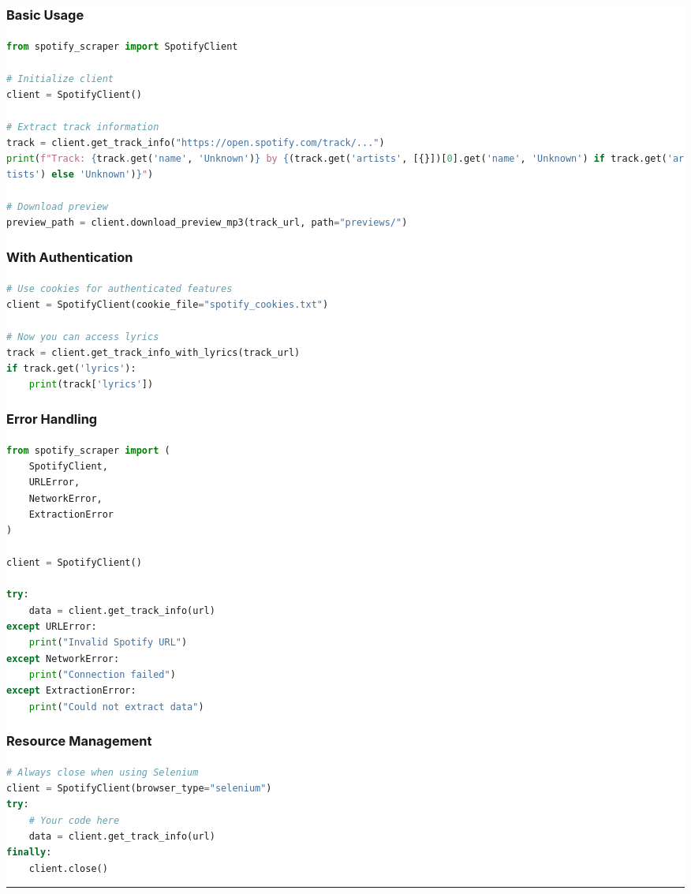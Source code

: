 ### Basic Usage
```python
from spotify_scraper import SpotifyClient

# Initialize client
client = SpotifyClient()

# Extract track information
track = client.get_track_info("https://open.spotify.com/track/...")
print(f"Track: {track.get('name', 'Unknown')} by {(track.get('artists', [{}])[0].get('name', 'Unknown') if track.get('artists') else 'Unknown')}")

# Download preview
preview_path = client.download_preview_mp3(track_url, path="previews/")
```

### With Authentication
```python
# Use cookies for authenticated features
client = SpotifyClient(cookie_file="spotify_cookies.txt")

# Now you can access lyrics
track = client.get_track_info_with_lyrics(track_url)
if track.get('lyrics'):
    print(track['lyrics'])
```

### Error Handling
```python
from spotify_scraper import (
    SpotifyClient,
    URLError,
    NetworkError,
    ExtractionError
)

client = SpotifyClient()

try:
    data = client.get_track_info(url)
except URLError:
    print("Invalid Spotify URL")
except NetworkError:
    print("Connection failed")
except ExtractionError:
    print("Could not extract data")
```

### Resource Management
```python
# Always close when using Selenium
client = SpotifyClient(browser_type="selenium")
try:
    # Your code here
    data = client.get_track_info(url)
finally:
    client.close()
```

---
